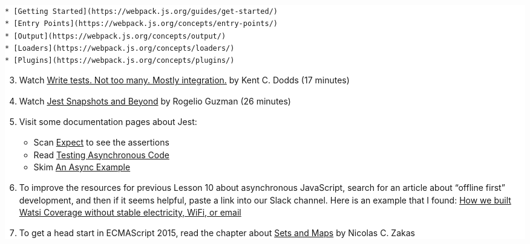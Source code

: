     * [Getting Started](https://webpack.js.org/guides/get-started/)
    * [Entry Points](https://webpack.js.org/concepts/entry-points/)
    * [Output](https://webpack.js.org/concepts/output/)
    * [Loaders](https://webpack.js.org/concepts/loaders/)
    * [Plugins](https://webpack.js.org/concepts/plugins/)

3. Watch [Write tests. Not too many. Mostly integration.](https://www.youtube.com/watch?v=Fha2bVoC8SE) by Kent C. Dodds (17 minutes)

4. Watch [Jest Snapshots and Beyond](https://www.youtube.com/watch?v=HAuXJVI_bUs) by Rogelio Guzman (26 minutes)

5. Visit some documentation pages about Jest:

    * Scan [Expect](https://facebook.github.io/jest/docs/en/expect.html) to see the assertions
    * Read [Testing Asynchronous Code](https://facebook.github.io/jest/docs/en/asynchronous.html)
    * Skim [An Async Example](https://facebook.github.io/jest/docs/en/tutorial-async.html)

6. To improve the resources for previous Lesson 10 about asynchronous JavaScript, search for an article about “offline first” development, and then if it seems helpful, paste a link into our Slack channel. Here is an example that I found: [How we built Watsi Coverage without stable electricity, WiFi, or email](http://blog.watsi.org/engineering-challenges/)

7. To get a head start in ECMAScript 2015, read the chapter about [Sets and Maps](https://leanpub.com/understandinges6/read#leanpub-auto-sets-and-maps) by Nicolas C. Zakas
